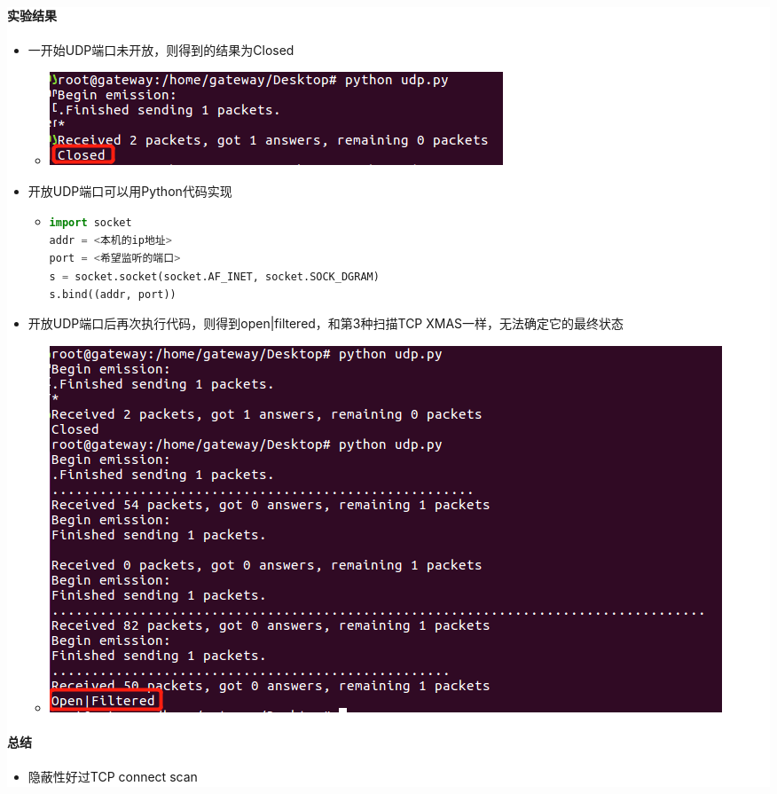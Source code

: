 

#### 实验结果

- 一开始UDP端口未开放，则得到的结果为Closed

  - ![](image/dst-closed-1.png)

- 开放UDP端口可以用Python代码实现

  - ```python
    import socket
    addr = <本机的ip地址>
    port = <希望监听的端口>
    s = socket.socket(socket.AF_INET, socket.SOCK_DGRAM)
    s.bind((addr, port))
    ```

- 开放UDP端口后再次执行代码，则得到open|filtered，和第3种扫描TCP XMAS一样，无法确定它的最终状态

  - ![](image/dst-opened-4.png)



#### 总结

- 隐蔽性好过TCP connect scan

